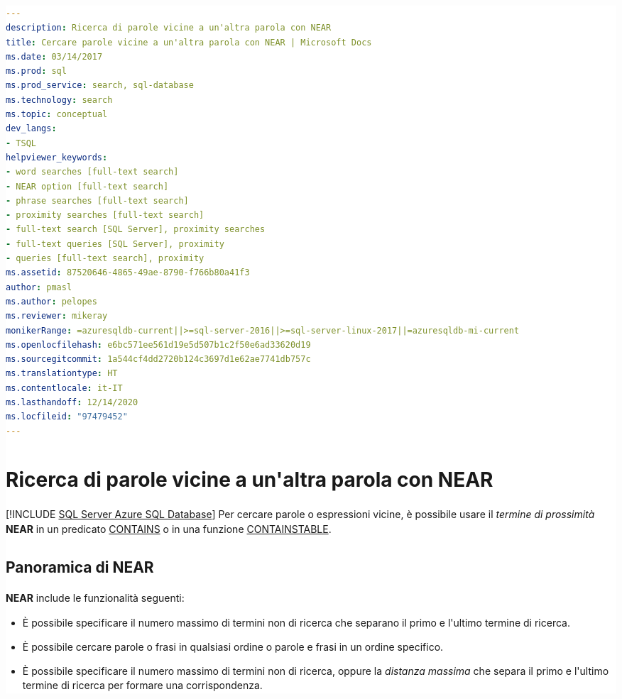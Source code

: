 ```yaml
---
description: Ricerca di parole vicine a un'altra parola con NEAR
title: Cercare parole vicine a un'altra parola con NEAR | Microsoft Docs
ms.date: 03/14/2017
ms.prod: sql
ms.prod_service: search, sql-database
ms.technology: search
ms.topic: conceptual
dev_langs:
- TSQL
helpviewer_keywords:
- word searches [full-text search]
- NEAR option [full-text search]
- phrase searches [full-text search]
- proximity searches [full-text search]
- full-text search [SQL Server], proximity searches
- full-text queries [SQL Server], proximity
- queries [full-text search], proximity
ms.assetid: 87520646-4865-49ae-8790-f766b80a41f3
author: pmasl
ms.author: pelopes
ms.reviewer: mikeray
monikerRange: =azuresqldb-current||>=sql-server-2016||>=sql-server-linux-2017||=azuresqldb-mi-current
ms.openlocfilehash: e6bc571ee561d19e5d507b1c2f50e6ad33620d19
ms.sourcegitcommit: 1a544cf4dd2720b124c3697d1e62ae7741db757c
ms.translationtype: HT
ms.contentlocale: it-IT
ms.lasthandoff: 12/14/2020
ms.locfileid: "97479452"
---
```

# <a name="search-for-words-close-to-another-word-with-near"></a>Ricerca di parole vicine a un'altra parola con NEAR
[!INCLUDE [SQL Server Azure SQL Database](../../includes/applies-to-version/sql-asdb.md)]
  Per cercare parole o espressioni vicine, è possibile usare il *termine di prossimità* **NEAR** in un predicato [CONTAINS](../../t-sql/queries/contains-transact-sql.md) o in una funzione [CONTAINSTABLE](../../relational-databases/system-functions/containstable-transact-sql.md). 
  
##  <a name="overview-of-near"></a><a name="Custom_NEAR"></a> Panoramica di NEAR  
**NEAR** include le funzionalità seguenti:  
-   È possibile specificare il numero massimo di termini non di ricerca che separano il primo e l'ultimo termine di ricerca.

-   È possibile cercare parole o frasi in qualsiasi ordine o parole e frasi in un ordine specifico.
  
-   È possibile specificare il numero massimo di termini non di ricerca, oppure la *distanza massima* che separa il primo e l'ultimo termine di ricerca per formare una corrispondenza.  
